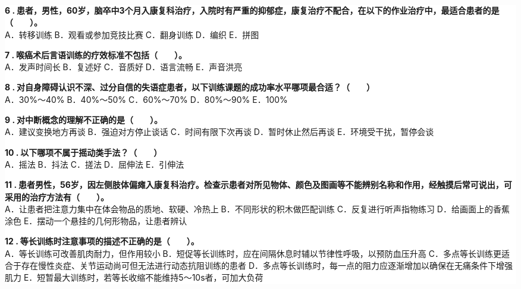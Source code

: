 
**6 . 患者，男性，60岁，脑卒中3个月入康复科治疗，入院时有严重的抑郁症，康复治疗不配合，在以下的作业治疗中，最适合患者的是（　　）。**<br>A．转移训练
B．观看或参加竞技比赛
C．翻身训练
D．编织
E．拼图
<br>


**7 . 喉癌术后言语训练的疗效标准不包括（　　）。**<br>A．发声时间长
B．复述好
C．音质好
D．语言流畅
E．声音洪亮
<br>


**8 . 对自身障碍认识不深、过分自信的失语症患者，以下训练课题的成功率水平哪项最合适？（　　）**<br>A．30%～40%
B．40%～50%
C．60%～70%
D．80%～90%
E．100%
<br>


**9 . 对中断概念的理解不正确的是（　　）。**<br>A．建议变换地方再谈
B．强迫对方停止谈话
C．时间有限下次再谈
D．暂时休止然后再谈
E．环境受干扰，暂停会谈
<br>


**10 . 以下哪项不属于摇动类手法？（　　）**<br>A．摇法
B．抖法
C．搓法
D．屈伸法
E．引伸法
<br>


**11 . 患者男性，56岁，因左侧肢体偏瘫入康复科治疗。检查示患者对所见物体、颜色及图画等不能辨别名称和作用，经触摸后常可说出，可采用的治疗方法有（　　）。**<br>A．让患者把注意力集中在体会物品的质地、软硬、冷热上
B．不同形状的积木做匹配训练
C．反复进行听声指物练习
D．给画面上的香蕉涂色
E．摆动一个悬挂的几何形物品，让患者辨认
<br>


**12 . 等长训练时注意事项的描述不正确的是（　　）。**<br>A．等长训练可改善肌肉耐力，但作用较小
B．短促等长训练时，应在间隔休息时辅以节律性呼吸，以预防血压升高
C．多点等长训练更适合于存在慢性炎症、关节运动尚可但无法进行动态抗阻训练的患者
D．多点等长训练时，每一点的阻力应逐渐增加以确保在无痛条件下增强肌力
E．短暂最大训练时，若等长收缩不能维持5～10s者，可加大负荷
<br>
